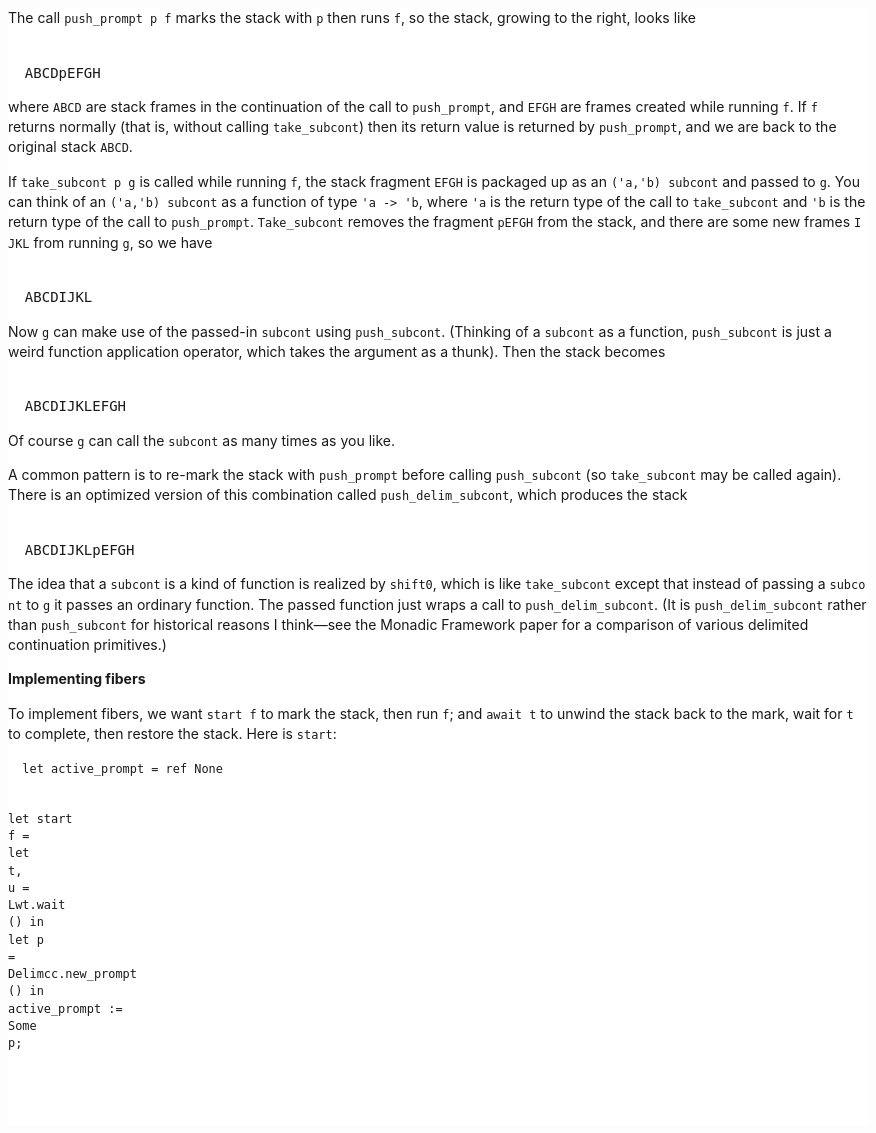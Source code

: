 <p>The call <code>push_prompt p f</code> marks the stack with <code>p</code> then runs <code>f</code>, so the stack, growing to the right, looks like</p> 
<pre> 
  ABCDpEFGH
</pre> 
<p>where <code>ABCD</code> are stack frames in the continuation of the call to <code>push_prompt</code>, and <code>EFGH</code> are frames created while running <code>f</code>. If <code>f</code> returns normally (that is, without calling <code>take_subcont</code>) then its return value is returned by <code>push_prompt</code>, and we are back to the original stack <code>ABCD</code>.</p> 
 
<p>If <code>take_subcont p g</code> is called while running <code>f</code>, the stack fragment <code>EFGH</code> is packaged up as an <code>('a,'b) subcont</code> and passed to <code>g</code>. You can think of an <code>('a,'b) subcont</code> as a function of type <code>'a -&gt; 'b</code>, where <code>'a</code> is the return type of the call to <code>take_subcont</code> and <code>'b</code> is the return type of the call to <code>push_prompt</code>. <code>Take_subcont</code> removes the fragment <code>pEFGH</code> from the stack, and there are some new frames <code>IJKL</code> from running <code>g</code>, so we have</p> 
<pre> 
  ABCDIJKL
</pre> 
<p>Now <code>g</code> can make use of the passed-in <code>subcont</code> using <code>push_subcont</code>. (Thinking of a <code>subcont</code> as a function, <code>push_subcont</code> is just a weird function application operator, which takes the argument as a thunk). Then the stack becomes</p> 
<pre> 
  ABCDIJKLEFGH
</pre> 
<p>Of course <code>g</code> can call the <code>subcont</code> as many times as you like.</p> 
 
<p>A common pattern is to re-mark the stack with <code>push_prompt</code> before calling <code>push_subcont</code> (so <code>take_subcont</code> may be called again). There is an optimized version of this combination called <code>push_delim_subcont</code>, which produces the stack</p> 
<pre> 
  ABCDIJKLpEFGH
</pre> 
<p>The idea that a <code>subcont</code> is a kind of function is realized by <code>shift0</code>, which is like <code>take_subcont</code> except that instead of passing a <code>subcont</code> to <code>g</code> it passes an ordinary function. The passed function just wraps a call to <code>push_delim_subcont</code>. (It is <code>push_delim_subcont</code> rather than <code>push_subcont</code> for historical reasons I think—see the Monadic Framework paper for a comparison of various delimited continuation primitives.)</p> 
<b>Implementing fibers</b> 
<p>To implement fibers, we want <code>start f</code> to mark the stack, then run <code>f</code>; and <code>await t</code> to unwind the stack back to the mark, wait for <code>t</code> to complete, then restore the stack. Here is <code>start</code>:</p> 
<div class="highlight"><pre><code class="ocaml">  <span class="k">let</span> <span class="n">active_prompt</span> <span class="o">=</span> <span class="n">ref</span> <span class="nc">None</span> 
  
  <span class="k">let</span> <span class="n">start</span> <span class="n">f</span> <span class="o">=</span> 
    <span class="k">let</span> <span class="n">t</span><span class="o">,</span> <span class="n">u</span> <span class="o">=</span> <span class="nn">Lwt</span><span class="p">.</span><span class="n">wait</span> <span class="bp">()</span> <span class="k">in</span> 
    <span class="k">let</span> <span class="n">p</span> <span class="o">=</span> <span class="nn">Delimcc</span><span class="p">.</span><span class="n">new_prompt</span> <span class="bp">()</span> <span class="k">in</span> 
    <span class="n">active_prompt</span> <span class="o">:=</span> <span class="nc">Some</span> <span class="n">p</span><span class="o">;</span> 
  